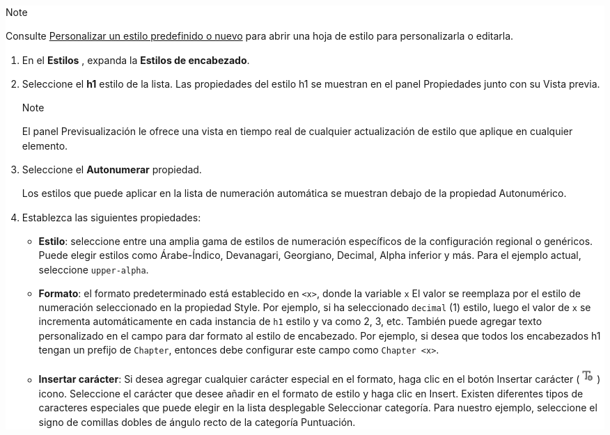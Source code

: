    >[!NOTE]
   >
   >Consulte [Personalizar un estilo predefinido o nuevo](components-pdf-template.md#customize-style) para abrir una hoja de estilo para personalizarla o editarla.

1. En el **Estilos** , expanda la **Estilos de encabezado**.

1. Seleccione el **h1** estilo de la lista.
Las propiedades del estilo h1 se muestran en el panel Propiedades junto con su Vista previa.

   >[!NOTE]
   >
   >El panel Previsualización le ofrece una vista en tiempo real de cualquier actualización de estilo que aplique en cualquier elemento.

1. Seleccione el **Autonumerar** propiedad.

   Los estilos que puede aplicar en la lista de numeración automática se muestran debajo de la propiedad Autonumérico.

1. Establezca las siguientes propiedades:
   * **Estilo**: seleccione entre una amplia gama de estilos de numeración específicos de la configuración regional o genéricos. Puede elegir estilos como Árabe-Índico, Devanagari, Georgiano, Decimal, Alpha inferior y más. Para el ejemplo actual, seleccione `upper-alpha`.

   * **Formato**: el formato predeterminado está establecido en `<x>`, donde la variable `x` El valor se reemplaza por el estilo de numeración seleccionado en la propiedad Style. Por ejemplo, si ha seleccionado `decimal` (1) estilo, luego el valor de `x` se incrementa automáticamente en cada instancia de `h1` estilo y va como 2, 3, etc. También puede agregar texto personalizado en el campo para dar formato al estilo de encabezado. Por ejemplo, si desea que todos los encabezados h1 tengan un prefijo de `Chapter`, entonces debe configurar este campo como `Chapter <x>`.

   * **Insertar carácter**: Si desea agregar cualquier carácter especial en el formato, haga clic en el botón Insertar carácter (<img src="./assets/insert-chars.png" width="25">) icono. Seleccione el carácter que desee añadir en el formato de estilo y haga clic en Insert. Existen diferentes tipos de caracteres especiales que puede elegir en la lista desplegable Seleccionar categoría. Para nuestro ejemplo, seleccione el signo de comillas dobles de ángulo recto de la categoría Puntuación.
